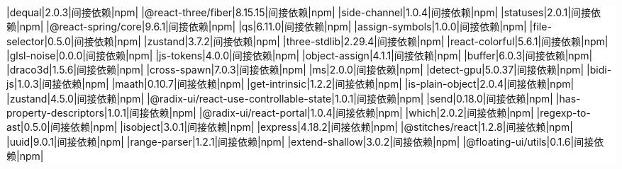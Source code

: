 |dequal|2.0.3|间接依赖|npm|
|@react-three/fiber|8.15.15|间接依赖|npm|
|side-channel|1.0.4|间接依赖|npm|
|statuses|2.0.1|间接依赖|npm|
|@react-spring/core|9.6.1|间接依赖|npm|
|qs|6.11.0|间接依赖|npm|
|assign-symbols|1.0.0|间接依赖|npm|
|file-selector|0.5.0|间接依赖|npm|
|zustand|3.7.2|间接依赖|npm|
|three-stdlib|2.29.4|间接依赖|npm|
|react-colorful|5.6.1|间接依赖|npm|
|glsl-noise|0.0.0|间接依赖|npm|
|js-tokens|4.0.0|间接依赖|npm|
|object-assign|4.1.1|间接依赖|npm|
|buffer|6.0.3|间接依赖|npm|
|draco3d|1.5.6|间接依赖|npm|
|cross-spawn|7.0.3|间接依赖|npm|
|ms|2.0.0|间接依赖|npm|
|detect-gpu|5.0.37|间接依赖|npm|
|bidi-js|1.0.3|间接依赖|npm|
|maath|0.10.7|间接依赖|npm|
|get-intrinsic|1.2.2|间接依赖|npm|
|is-plain-object|2.0.4|间接依赖|npm|
|zustand|4.5.0|间接依赖|npm|
|@radix-ui/react-use-controllable-state|1.0.1|间接依赖|npm|
|send|0.18.0|间接依赖|npm|
|has-property-descriptors|1.0.1|间接依赖|npm|
|@radix-ui/react-portal|1.0.4|间接依赖|npm|
|which|2.0.2|间接依赖|npm|
|regexp-to-ast|0.5.0|间接依赖|npm|
|isobject|3.0.1|间接依赖|npm|
|express|4.18.2|间接依赖|npm|
|@stitches/react|1.2.8|间接依赖|npm|
|uuid|9.0.1|间接依赖|npm|
|range-parser|1.2.1|间接依赖|npm|
|extend-shallow|3.0.2|间接依赖|npm|
|@floating-ui/utils|0.1.6|间接依赖|npm|